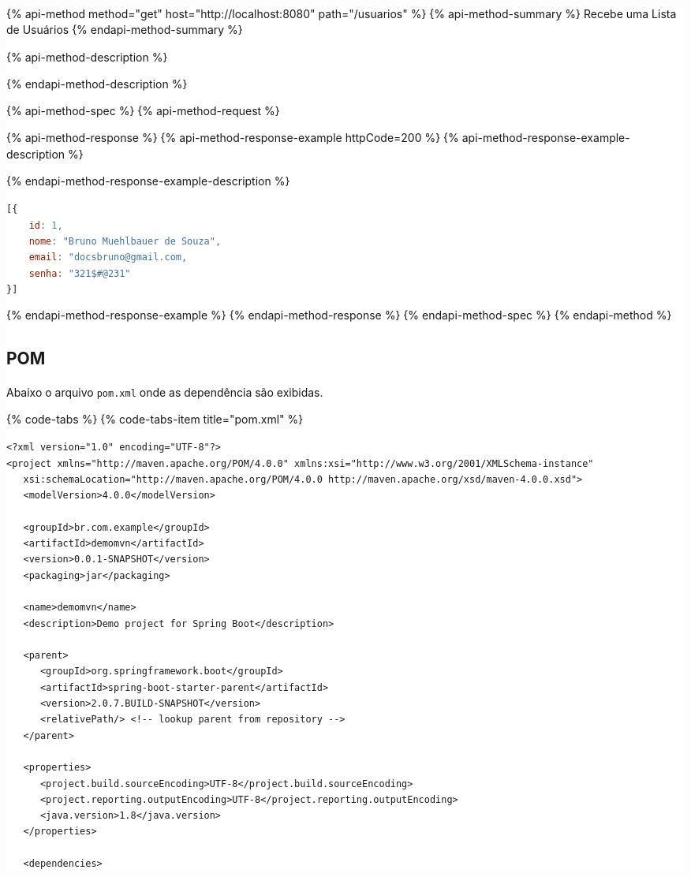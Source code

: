 {% api-method method="get" host="http://localhost:8080" path="/usuarios" %}
{% api-method-summary %}
Recebe uma Lista de Usuários
{% endapi-method-summary %}

{% api-method-description %}

{% endapi-method-description %}

{% api-method-spec %}
{% api-method-request %}

{% api-method-response %}
{% api-method-response-example httpCode=200 %}
{% api-method-response-example-description %}

{% endapi-method-response-example-description %}

```javascript
[{
    id: 1,
    nome: "Bruno Muehlbauer de Souza",
    email: "docsbruno@gmail.com,
    senha: "321$#@231"
}]
```
{% endapi-method-response-example %}
{% endapi-method-response %}
{% endapi-method-spec %}
{% endapi-method %}

## **POM**

Abaixo o arquivo `pom.xml` onde as dependência são exibidas.

{% code-tabs %}
{% code-tabs-item title="pom.xml" %}
```markup
<?xml version="1.0" encoding="UTF-8"?>
<project xmlns="http://maven.apache.org/POM/4.0.0" xmlns:xsi="http://www.w3.org/2001/XMLSchema-instance"
   xsi:schemaLocation="http://maven.apache.org/POM/4.0.0 http://maven.apache.org/xsd/maven-4.0.0.xsd">
   <modelVersion>4.0.0</modelVersion>

   <groupId>br.com.example</groupId>
   <artifactId>demomvn</artifactId>
   <version>0.0.1-SNAPSHOT</version>
   <packaging>jar</packaging>

   <name>demomvn</name>
   <description>Demo project for Spring Boot</description>

   <parent>
      <groupId>org.springframework.boot</groupId>
      <artifactId>spring-boot-starter-parent</artifactId>
      <version>2.0.7.BUILD-SNAPSHOT</version>
      <relativePath/> <!-- lookup parent from repository -->
   </parent>

   <properties>
      <project.build.sourceEncoding>UTF-8</project.build.sourceEncoding>
      <project.reporting.outputEncoding>UTF-8</project.reporting.outputEncoding>
      <java.version>1.8</java.version>
   </properties>

   <dependencies>
```